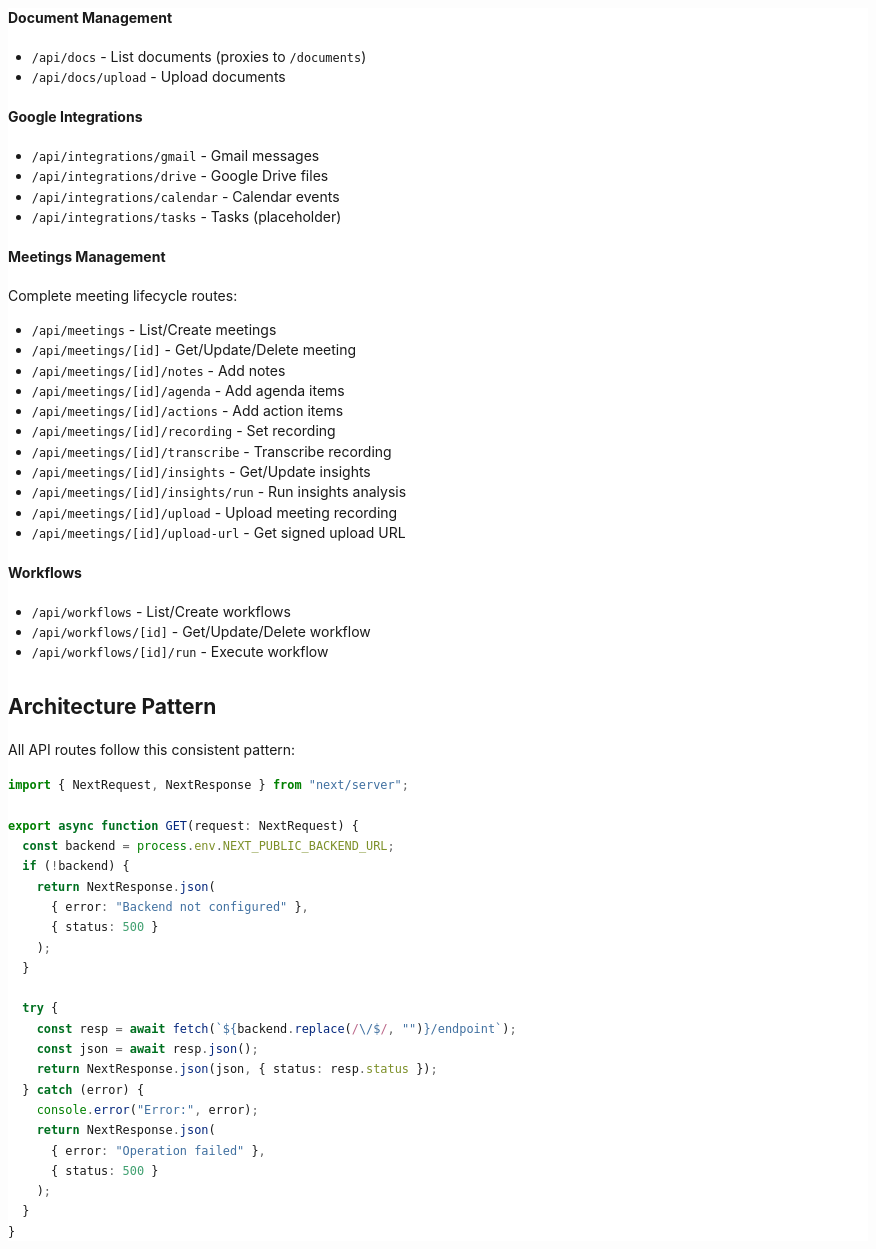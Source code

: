 #### Document Management
- `/api/docs` - List documents (proxies to `/documents`)
- `/api/docs/upload` - Upload documents

#### Google Integrations
- `/api/integrations/gmail` - Gmail messages
- `/api/integrations/drive` - Google Drive files
- `/api/integrations/calendar` - Calendar events
- `/api/integrations/tasks` - Tasks (placeholder)

#### Meetings Management
Complete meeting lifecycle routes:
- `/api/meetings` - List/Create meetings
- `/api/meetings/[id]` - Get/Update/Delete meeting
- `/api/meetings/[id]/notes` - Add notes
- `/api/meetings/[id]/agenda` - Add agenda items
- `/api/meetings/[id]/actions` - Add action items
- `/api/meetings/[id]/recording` - Set recording
- `/api/meetings/[id]/transcribe` - Transcribe recording
- `/api/meetings/[id]/insights` - Get/Update insights
- `/api/meetings/[id]/insights/run` - Run insights analysis
- `/api/meetings/[id]/upload` - Upload meeting recording
- `/api/meetings/[id]/upload-url` - Get signed upload URL

#### Workflows
- `/api/workflows` - List/Create workflows
- `/api/workflows/[id]` - Get/Update/Delete workflow
- `/api/workflows/[id]/run` - Execute workflow

## Architecture Pattern

All API routes follow this consistent pattern:

```typescript
import { NextRequest, NextResponse } from "next/server";

export async function GET(request: NextRequest) {
  const backend = process.env.NEXT_PUBLIC_BACKEND_URL;
  if (!backend) {
    return NextResponse.json(
      { error: "Backend not configured" },
      { status: 500 }
    );
  }

  try {
    const resp = await fetch(`${backend.replace(/\/$/, "")}/endpoint`);
    const json = await resp.json();
    return NextResponse.json(json, { status: resp.status });
  } catch (error) {
    console.error("Error:", error);
    return NextResponse.json(
      { error: "Operation failed" },
      { status: 500 }
    );
  }
}
```

